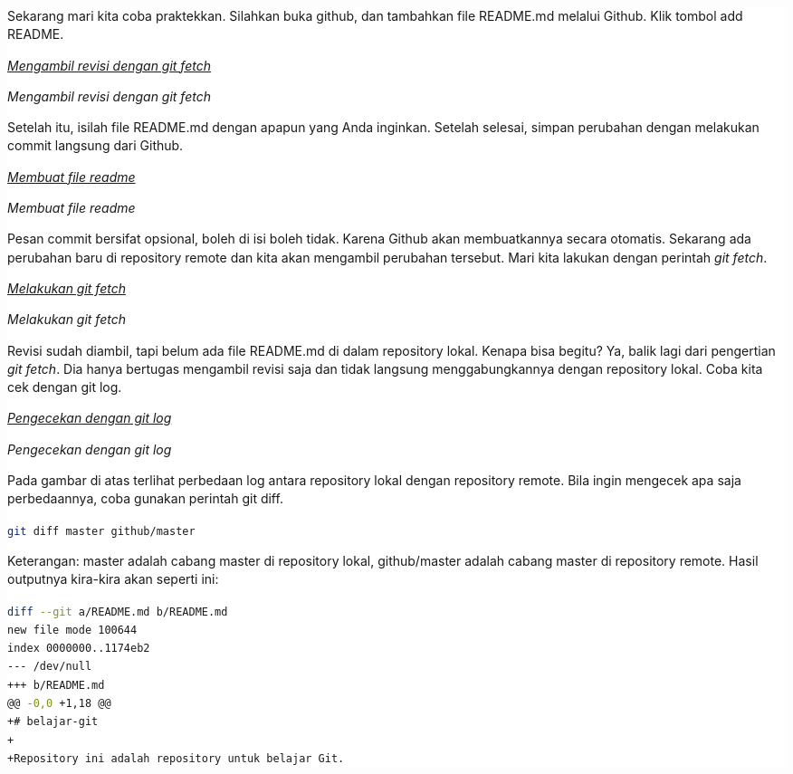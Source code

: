 Sekarang mari kita coba praktekkan. Silahkan buka github, dan tambahkan file README.md melalui Github. Klik tombol add README.

[*Mengambil revisi dengan git fetch*](https://lh4.googleusercontent.com/YrRzC_TYKDKa1wxkSIp1Ol3cCq9EXEVoT9cJFtp0evnOh5SUj9OSA4G5n99FpvUjfR9Lp2Qf-Q0Ghw8s7fHUlAo3TW4hGLt_pdH_ntTRdRdY_wH7cMVNOZ7HJu5KNTWcIUCvUVUQ5BYSVrh_kQ)

*Mengambil revisi dengan git fetch*

Setelah itu, isilah file README.md dengan apapun yang Anda inginkan. Setelah selesai, simpan perubahan dengan melakukan commit langsung dari Github.

[*Membuat file readme*](https://lh3.googleusercontent.com/_jX4E88RlAJe7icLm1oooBoH_RxzjxlKyCPPdi5DcmVFsEZ91wXWnAErfVblUNcWFhvM69yiO2gAdFTPxcA0W0MyFK3l0ZxoP_Gw50S6yCvSjtjCZPC52xfs-zmHHMKOH4YnBjXVuoAmnV-Vyg)

*Membuat file readme*

Pesan commit bersifat opsional, boleh di isi boleh tidak. Karena Github akan membuatkannya secara otomatis. Sekarang ada perubahan baru di repository remote dan kita akan mengambil perubahan tersebut. Mari kita lakukan dengan perintah *git fetch*.

[*Melakukan git fetch*](https://lh5.googleusercontent.com/5nbeU6yfRKflD7ZJK-oW_TjvnlhrEyjrVM7eSHSjvAbjNYhISxCwp5EqLc22YV6PuRUYkdCn_WxwvZGtOJKC6KFJe6z831bnGOpQZVv7ZW-FCSbFTJmAKHxTOKnLvskVqICG00c6tX-j95h99Q)

*Melakukan git fetch*

Revisi sudah diambil, tapi belum ada file README.md di dalam repository lokal. Kenapa bisa begitu? Ya, balik lagi dari pengertian *git fetch*. Dia hanya bertugas mengambil revisi saja dan tidak langsung menggabungkannya dengan repository lokal. Coba kita cek dengan git log.

[*Pengecekan dengan git log*](https://lh5.googleusercontent.com/ks-yD1WakCo7O37zR1CKdVKnclj-wKjbgXsnNavZLOd1pMMmSiPOG6hBM2YUM2mIhu32XV6tR8HCVc2koxAyST7A1vFARSXiLBG96QM5rXRRraJp9gR4qX0i2470NwyXIVmUJa4155UKd_eVHw)

*Pengecekan dengan git log*

Pada gambar di atas terlihat perbedaan log antara repository lokal dengan repository remote. Bila ingin mengecek apa saja perbedaannya, coba gunakan perintah git diff.

```bash
git diff master github/master
```

Keterangan: master adalah cabang master di repository lokal, github/master adalah cabang master di repository remote. Hasil outputnya kira-kira akan seperti ini:

```bash
diff --git a/README.md b/README.md
new file mode 100644
index 0000000..1174eb2
--- /dev/null
+++ b/README.md
@@ -0,0 +1,18 @@
+# belajar-git
+
+Repository ini adalah repository untuk belajar Git.
```
